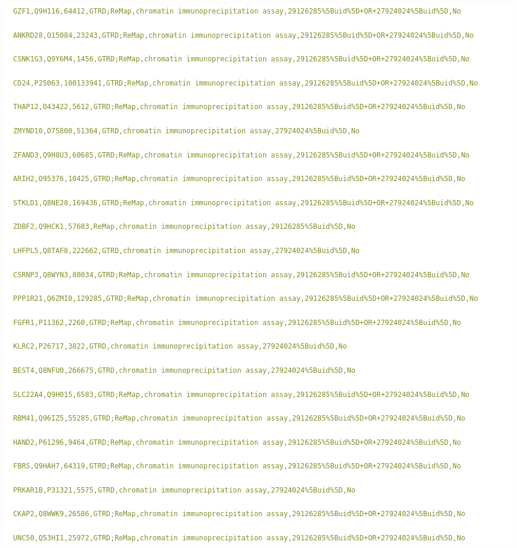 ```yaml
  GZF1,Q9H116,64412,GTRD;ReMap,chromatin immunoprecipitation assay,29126285%5Buid%5D+OR+27924024%5Buid%5D,No

  ANKRD28,O15084,23243,GTRD;ReMap,chromatin immunoprecipitation assay,29126285%5Buid%5D+OR+27924024%5Buid%5D,No

  CSNK1G3,Q9Y6M4,1456,GTRD;ReMap,chromatin immunoprecipitation assay,29126285%5Buid%5D+OR+27924024%5Buid%5D,No

  CD24,P25063,100133941,GTRD;ReMap,chromatin immunoprecipitation assay,29126285%5Buid%5D+OR+27924024%5Buid%5D,No

  THAP12,O43422,5612,GTRD;ReMap,chromatin immunoprecipitation assay,29126285%5Buid%5D+OR+27924024%5Buid%5D,No

  ZMYND10,O75800,51364,GTRD,chromatin immunoprecipitation assay,27924024%5Buid%5D,No

  ZFAND3,Q9H8U3,60685,GTRD;ReMap,chromatin immunoprecipitation assay,29126285%5Buid%5D+OR+27924024%5Buid%5D,No

  ARIH2,O95376,10425,GTRD;ReMap,chromatin immunoprecipitation assay,29126285%5Buid%5D+OR+27924024%5Buid%5D,No

  STKLD1,Q8NE28,169436,GTRD;ReMap,chromatin immunoprecipitation assay,29126285%5Buid%5D+OR+27924024%5Buid%5D,No

  ZDBF2,Q9HCK1,57683,ReMap,chromatin immunoprecipitation assay,29126285%5Buid%5D,No

  LHFPL5,Q8TAF8,222662,GTRD,chromatin immunoprecipitation assay,27924024%5Buid%5D,No

  CSRNP3,Q8WYN3,80034,GTRD;ReMap,chromatin immunoprecipitation assay,29126285%5Buid%5D+OR+27924024%5Buid%5D,No

  PPP1R21,Q6ZMI0,129285,GTRD;ReMap,chromatin immunoprecipitation assay,29126285%5Buid%5D+OR+27924024%5Buid%5D,No

  FGFR1,P11362,2260,GTRD;ReMap,chromatin immunoprecipitation assay,29126285%5Buid%5D+OR+27924024%5Buid%5D,No

  KLRC2,P26717,3822,GTRD,chromatin immunoprecipitation assay,27924024%5Buid%5D,No

  BEST4,Q8NFU0,266675,GTRD,chromatin immunoprecipitation assay,27924024%5Buid%5D,No

  SLC22A4,Q9H015,6583,GTRD;ReMap,chromatin immunoprecipitation assay,29126285%5Buid%5D+OR+27924024%5Buid%5D,No

  RBM41,Q96IZ5,55285,GTRD;ReMap,chromatin immunoprecipitation assay,29126285%5Buid%5D+OR+27924024%5Buid%5D,No

  HAND2,P61296,9464,GTRD;ReMap,chromatin immunoprecipitation assay,29126285%5Buid%5D+OR+27924024%5Buid%5D,No

  FBRS,Q9HAH7,64319,GTRD;ReMap,chromatin immunoprecipitation assay,29126285%5Buid%5D+OR+27924024%5Buid%5D,No

  PRKAR1B,P31321,5575,GTRD,chromatin immunoprecipitation assay,27924024%5Buid%5D,No

  CKAP2,Q8WWK9,26586,GTRD;ReMap,chromatin immunoprecipitation assay,29126285%5Buid%5D+OR+27924024%5Buid%5D,No

  UNC50,Q53HI1,25972,GTRD;ReMap,chromatin immunoprecipitation assay,29126285%5Buid%5D+OR+27924024%5Buid%5D,No

```